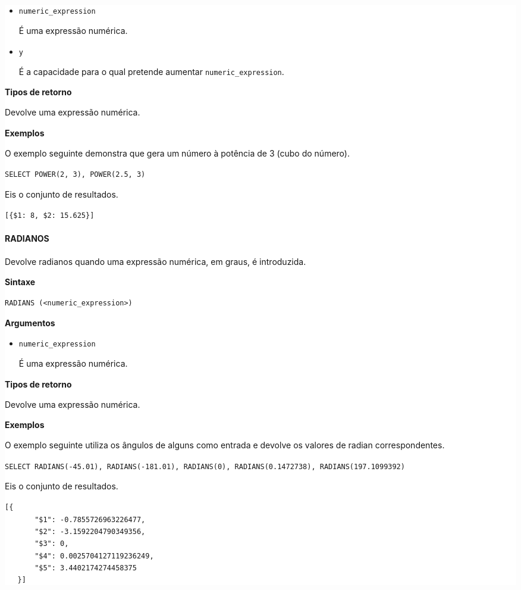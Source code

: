 -   `numeric_expression`  
  
     É uma expressão numérica.  
  
-   `y`  
  
     É a capacidade para o qual pretende aumentar `numeric_expression`.  
  
 **Tipos de retorno**  
  
 Devolve uma expressão numérica.  
  
 **Exemplos**  
  
 O exemplo seguinte demonstra que gera um número à potência de 3 (cubo do número).  
  
```  
SELECT POWER(2, 3), POWER(2.5, 3)  
```  
  
 Eis o conjunto de resultados.  
  
```  
[{$1: 8, $2: 15.625}]  
```  
  
####  <a name="bk_radians"></a>RADIANOS  
 Devolve radianos quando uma expressão numérica, em graus, é introduzida.  
  
 **Sintaxe**  
  
```  
RADIANS (<numeric_expression>)  
```  
  
 **Argumentos**  
  
-   `numeric_expression`  
  
     É uma expressão numérica.  
  
 **Tipos de retorno**  
  
 Devolve uma expressão numérica.  
  
 **Exemplos**  
  
 O exemplo seguinte utiliza os ângulos de alguns como entrada e devolve os valores de radian correspondentes.  
  
```  
SELECT RADIANS(-45.01), RADIANS(-181.01), RADIANS(0), RADIANS(0.1472738), RADIANS(197.1099392)  
```  
  
 Eis o conjunto de resultados.  
  
```  
[{  
       "$1": -0.7855726963226477,  
       "$2": -3.1592204790349356,  
       "$3": 0,  
       "$4": 0.0025704127119236249,  
       "$5": 3.4402174274458375  
   }]  
```  
  